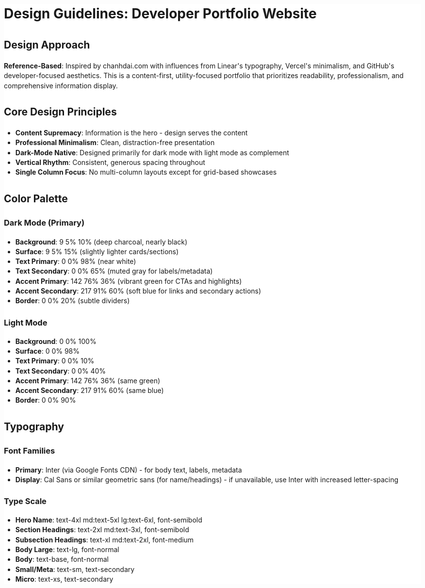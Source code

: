 # Design Guidelines: Developer Portfolio Website

## Design Approach
**Reference-Based**: Inspired by chanhdai.com with influences from Linear's typography, Vercel's minimalism, and GitHub's developer-focused aesthetics. This is a content-first, utility-focused portfolio that prioritizes readability, professionalism, and comprehensive information display.

## Core Design Principles
- **Content Supremacy**: Information is the hero - design serves the content
- **Professional Minimalism**: Clean, distraction-free presentation
- **Dark-Mode Native**: Designed primarily for dark mode with light mode as complement
- **Vertical Rhythm**: Consistent, generous spacing throughout
- **Single Column Focus**: No multi-column layouts except for grid-based showcases

## Color Palette

### Dark Mode (Primary)
- **Background**: 9 5% 10% (deep charcoal, nearly black)
- **Surface**: 9 5% 15% (slightly lighter cards/sections)
- **Text Primary**: 0 0% 98% (near white)
- **Text Secondary**: 0 0% 65% (muted gray for labels/metadata)
- **Accent Primary**: 142 76% 36% (vibrant green for CTAs and highlights)
- **Accent Secondary**: 217 91% 60% (soft blue for links and secondary actions)
- **Border**: 0 0% 20% (subtle dividers)

### Light Mode
- **Background**: 0 0% 100%
- **Surface**: 0 0% 98%
- **Text Primary**: 0 0% 10%
- **Text Secondary**: 0 0% 40%
- **Accent Primary**: 142 76% 36% (same green)
- **Accent Secondary**: 217 91% 60% (same blue)
- **Border**: 0 0% 90%

## Typography

### Font Families
- **Primary**: Inter (via Google Fonts CDN) - for body text, labels, metadata
- **Display**: Cal Sans or similar geometric sans (for name/headings) - if unavailable, use Inter with increased letter-spacing

### Type Scale
- **Hero Name**: text-4xl md:text-5xl lg:text-6xl, font-semibold
- **Section Headings**: text-2xl md:text-3xl, font-semibold
- **Subsection Headings**: text-xl md:text-2xl, font-medium
- **Body Large**: text-lg, font-normal
- **Body**: text-base, font-normal
- **Small/Meta**: text-sm, text-secondary
- **Micro**: text-xs, text-secondary
